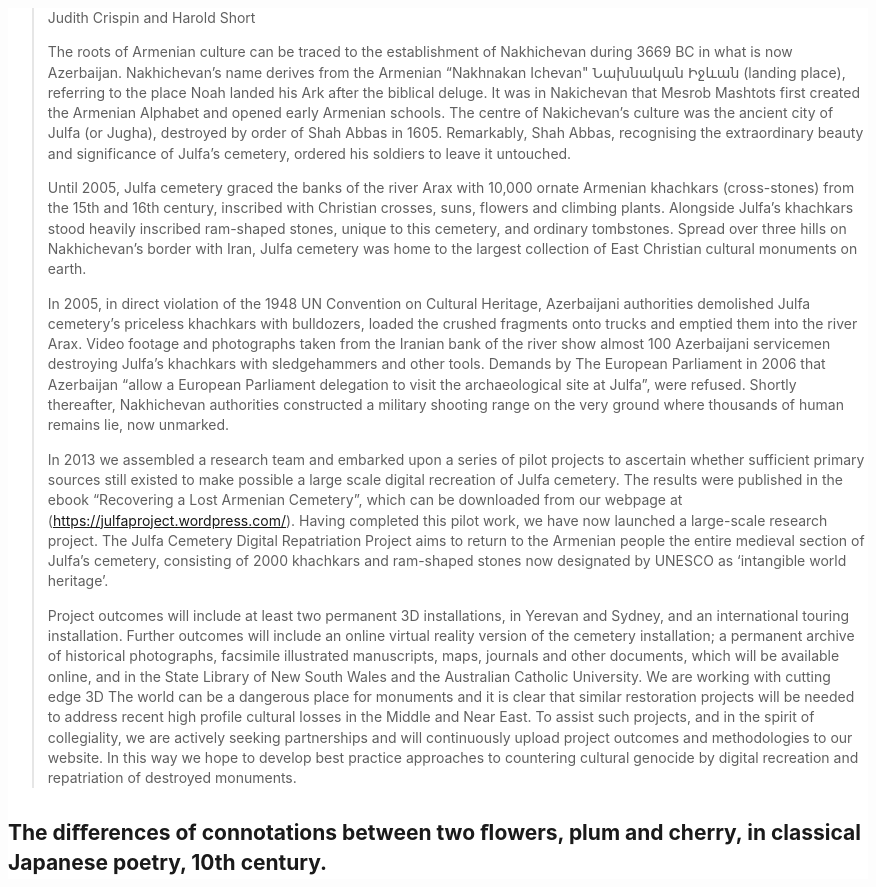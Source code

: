 >Judith Crispin and Harold Short</span></h4><p>The roots of Armenian culture can be traced to the establishment of Nakhichevan during 3669 BC in what is now Azerbaijan. Nakhichevan’s name derives from the Armenian “Nakhnakan Ichevan" Նախնական Իջևան (landing place), referring to the place Noah landed his Ark after the biblical deluge. It was in Nakichevan that Mesrob Mashtots first created the Armenian Alphabet and opened early Armenian schools. The centre of Nakichevan’s culture was the ancient city of Julfa (or Jugha), destroyed by order of Shah Abbas in 1605. Remarkably, Shah Abbas, recognising the extraordinary beauty and significance of Julfa’s cemetery, ordered his soldiers to leave it untouched. </p><p>Until 2005, Julfa cemetery graced the banks of the river Arax with 10,000 ornate Armenian khachkars (cross-stones) from the 15th and 16th century, inscribed with Christian crosses, suns, flowers and climbing plants. Alongside Julfa’s khachkars stood heavily inscribed ram-shaped stones, unique to this cemetery, and ordinary tombstones. Spread over three hills on Nakhichevan’s border with Iran, Julfa cemetery was home to the largest collection of East Christian cultural monuments on earth. </p><p>In 2005, in direct violation of the 1948 UN Convention on Cultural Heritage, Azerbaijani authorities demolished Julfa cemetery’s priceless khachkars with bulldozers, loaded the crushed fragments onto trucks and emptied them into the river Arax. Video footage and photographs taken from the Iranian bank of the river show almost 100 Azerbaijani servicemen destroying Julfa’s khachkars with sledgehammers and other tools. Demands by The European Parliament in 2006 that Azerbaijan “allow a European Parliament delegation to visit the archaeological site at Julfa”, were refused. Shortly thereafter, Nakhichevan authorities constructed a military shooting range on the very ground where thousands of human remains lie, now unmarked. </p><p>In 2013 we assembled a research team and embarked upon a series of pilot projects to ascertain whether sufficient primary sources still existed to make possible a large scale digital recreation of Julfa cemetery. The results were published in the ebook “Recovering a Lost Armenian Cemetery”, which can be downloaded from our webpage at (https://julfaproject.wordpress.com/). Having completed this pilot work, we have now launched a large-scale research project. The Julfa Cemetery Digital Repatriation Project aims to return to the Armenian people the entire medieval section of Julfa’s cemetery, consisting of 2000 khachkars and ram-shaped stones now designated by UNESCO as ‘intangible world heritage’. </p><p>Project outcomes will include at least two permanent 3D installations, in Yerevan and Sydney, and an international touring installation. Further outcomes will include an online virtual reality version of the cemetery installation; a permanent archive of historical photographs, facsimile illustrated manuscripts, maps, journals and other documents, which will be available online, and in the State Library of New South Wales and the Australian Catholic University. We are working with cutting edge 3D The world can be a dangerous place for monuments and it is clear that similar restoration projects will be needed to address recent high profile cultural losses in the Middle and Near East. To assist such projects, and in the spirit of collegiality, we are actively seeking partnerships and will continuously upload project outcomes and methodologies to our website. In this way we hope to develop best practice approaches to countering cultural genocide by digital recreation and repatriation of destroyed monuments.</p></div></div></div>
<div class="P68" id="index.xml-body.1_div.16"><h2 class="P68"><span class="head"
>The diﬀerences of connotations between two ﬂowers, plum and cherry, in classical Japanese poetry, 10th century. </span></h2><div
class="div2" id="index.xml-body.1_div.16_div.1"><h3></h3><div class="div3"
id="index.xml-body.1_div.16_div.1_div.1"><h4><span class="head"